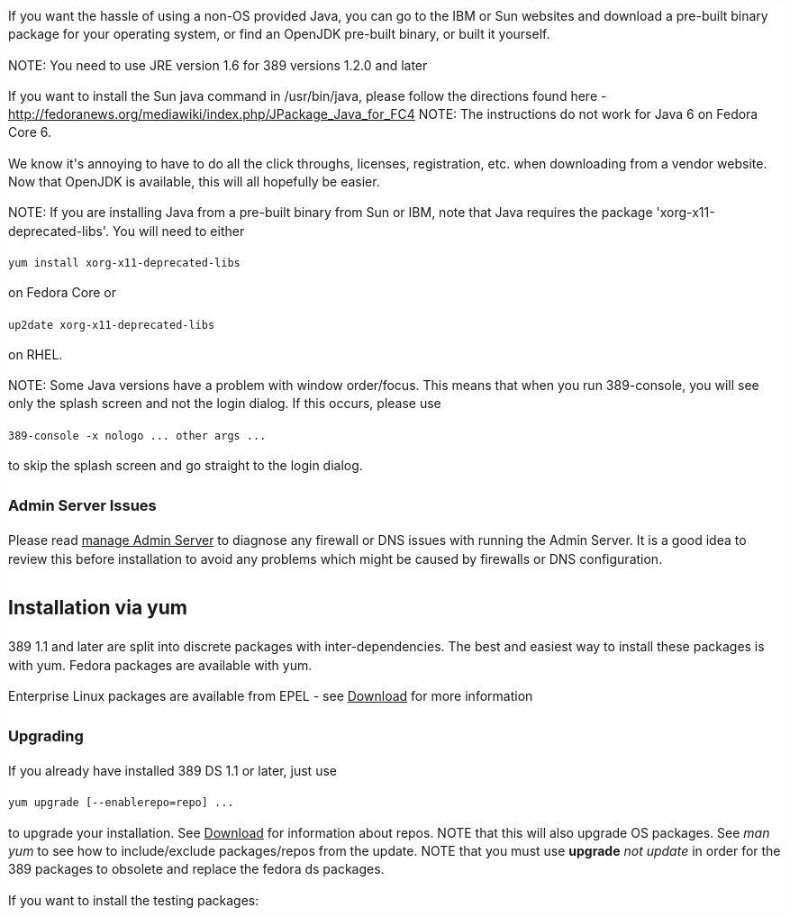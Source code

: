 If you want the hassle of using a non-OS provided Java, you can go to the IBM or Sun websites and download a pre-built binary package for your operating system, or find an OpenJDK pre-built binary, or built it yourself.

NOTE: You need to use JRE version 1.6 for 389 versions 1.2.0 and later

If you want to install the Sun java command in /usr/bin/java, please follow the directions found here - <http://fedoranews.org/mediawiki/index.php/JPackage_Java_for_FC4> NOTE: The instructions do not work for Java 6 on Fedora Core 6.

We know it's annoying to have to do all the click throughs, licenses, registration, etc. when downloading from a vendor website. Now that OpenJDK is available, this will all hopefully be easier.

NOTE: If you are installing Java from a pre-built binary from Sun or IBM, note that Java requires the package 'xorg-x11-deprecated-libs'. You will need to either

    yum install xorg-x11-deprecated-libs    

on Fedora Core or

    up2date xorg-x11-deprecated-libs    

on RHEL.

NOTE: Some Java versions have a problem with window order/focus. This means that when you run 389-console, you will see only the splash screen and not the login dialog. If this occurs, please use

    389-console -x nologo ... other args ...    

to skip the splash screen and go straight to the login dialog.

### Admin Server Issues

Please read [manage Admin Server](../howto/howto-adminserverldapmgmt.html)  to diagnose any firewall or DNS issues with running the Admin Server. It is a good idea to review this before installation to avoid any problems which might be caused by firewalls or DNS configuration.

Installation via yum
--------------------

389 1.1 and later are split into discrete packages with inter-dependencies. The best and easiest way to install these packages is with yum. Fedora packages are available with yum.

Enterprise Linux packages are available from EPEL - see [Download](../download.html) for more information

### Upgrading

If you already have installed 389 DS 1.1 or later, just use

    yum upgrade [--enablerepo=repo] ...    

to upgrade your installation. See [Download](../download.html) for information about repos. NOTE that this will also upgrade OS packages. See *man yum* to see how to include/exclude packages/repos from the update. NOTE that you must use **upgrade** *not update* in order for the 389 packages to obsolete and replace the fedora ds packages.

If you want to install the testing packages:
